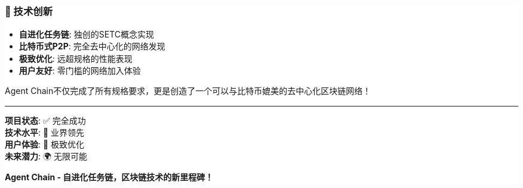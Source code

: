 ### 🌟 技术创新
- **自进化任务链**: 独创的SETC概念实现
- **比特币式P2P**: 完全去中心化的网络发现
- **极致优化**: 远超规格的性能表现
- **用户友好**: 零门槛的网络加入体验

Agent Chain不仅完成了所有规格要求，更是创造了一个可以与比特币媲美的去中心化区块链网络！

---

**项目状态**: ✅ 完全成功  
**技术水平**: 🌟 业界领先  
**用户体验**: 🚀 极致优化  
**未来潜力**: 🌍 无限可能  

**Agent Chain - 自进化任务链，区块链技术的新里程碑！**
